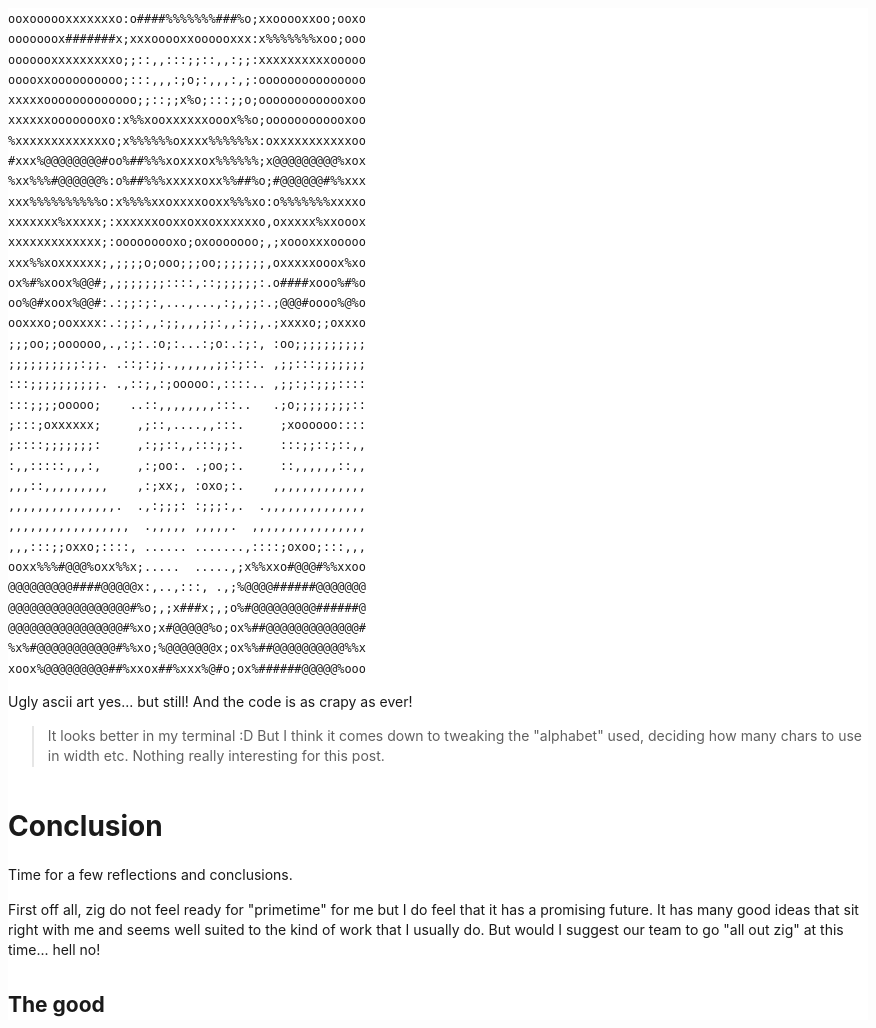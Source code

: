```
ooxoooooxxxxxxxo:o####%%%%%%%###%o;xxooooxxoo;ooxo
ooooooox#######x;xxxooooxxoooooxxx:x%%%%%%%xoo;ooo
ooooooxxxxxxxxxo;;::,,:::;;::,,:;;:xxxxxxxxxxooooo
ooooxxoooooooooo;:::,,,:;o;:,,,:,;:ooooooooooooooo
xxxxxooooooooooooo;;::;;x%o;:::;;o;ooooooooooooxoo
xxxxxxoooooooxo:x%%xooxxxxxxooox%%o;oooooooooooxoo
%xxxxxxxxxxxxxo;x%%%%%%oxxxx%%%%%%x:oxxxxxxxxxxxoo
#xxx%@@@@@@@@#oo%##%%%xoxxxox%%%%%%;x@@@@@@@@@%xox
%xx%%%#@@@@@@%:o%##%%%xxxxxoxx%%##%o;#@@@@@@#%%xxx
xxx%%%%%%%%%%o:x%%%%xxoxxxxooxx%%%xo:o%%%%%%%xxxxo
xxxxxxx%xxxxx;:xxxxxxooxxoxxoxxxxxxo,oxxxxx%xxooox
xxxxxxxxxxxxx;:ooooooooxo;oxooooooo;,;xoooxxxooooo
xxx%%xoxxxxxx;,;;;;o;ooo;;;oo;;;;;;;,oxxxxxooox%xo
ox%#%xoox%@@#;,;;;;;;;::::,::;;;;;;:.o####xooo%#%o
oo%@#xoox%@@#:.:;;:;:,...,...,:;,;;:.;@@@#oooo%@%o
ooxxxo;ooxxxx:.:;;:,,:;;,,,;;:,,:;;,.;xxxxo;;oxxxo
;;;oo;;oooooo,.,:;:.:o;:...:;o:.:;:, :oo;;;;;;;;;;
;;;;;;;;;;:;;. .::;:;;.,,,,,,;;:;::. ,;;:::;;;;;;;
:::;;;;;;;;;;. .,::;,:;ooooo:,::::.. ,;;:;:;;;::::
:::;;;;ooooo;    ..::,,,,,,,,:::..   .;o;;;;;;;;::
;:::;oxxxxxx;     ,;::,....,,:::.     ;xoooooo::::
;::::;;;;;;;:     ,:;;::,,:::;;:.     :::;;::;::,,
:,,:::::,,,:,     ,:;oo:. .;oo;:.     ::,,,,,,::,,
,,,::,,,,,,,,,    ,:;xx;, :oxo;:.    ,,,,,,,,,,,,,
,,,,,,,,,,,,,,,.  .,:;;;: :;;;:,.  .,,,,,,,,,,,,,,
,,,,,,,,,,,,,,,,,  .,,,,, ,,,,,.  ,,,,,,,,,,,,,,,,
,,,:::;;oxxo;::::, ...... .......,::::;oxoo;:::,,,
ooxx%%%#@@@%oxx%%x;.....  .....,;x%%xxo#@@@#%%xxoo
@@@@@@@@@####@@@@@x:,..,:::, .,;%@@@@######@@@@@@@
@@@@@@@@@@@@@@@@@#%o;,;x###x;,;o%#@@@@@@@@@######@
@@@@@@@@@@@@@@@@#%xo;x#@@@@@%o;ox%##@@@@@@@@@@@@@#
%x%#@@@@@@@@@@@#%%xo;%@@@@@@@x;ox%%##@@@@@@@@@@%%x
xoox%@@@@@@@@@##%xxox##%xxx%@#o;ox%######@@@@@%ooo
```

Ugly ascii art yes... but still! And the code is as crapy as ever!

> It looks better in my terminal :D But I think it comes down to tweaking the "alphabet" used, deciding how many chars to use in width etc. Nothing really interesting for this post.


# Conclusion

Time for a few reflections and conclusions.

First off all, zig do not feel ready for "primetime" for me but I do feel that it has a promising future. It has many good ideas that sit right with me and seems well suited to the kind of work that I usually do. But would I suggest our team to go "all out zig" at this time... hell no!


## The good
